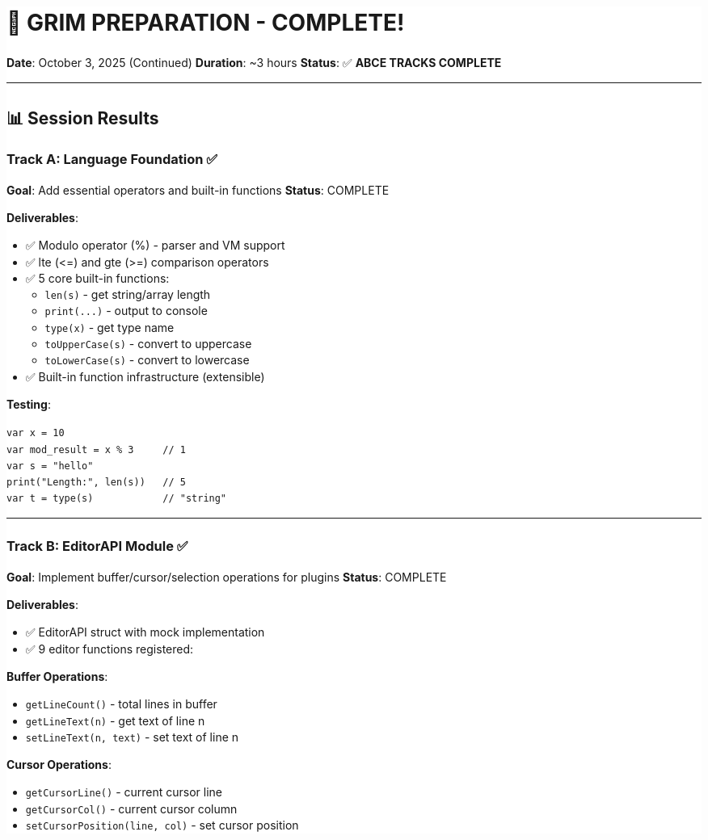 # 🎯 GRIM PREPARATION - COMPLETE!

**Date**: October 3, 2025 (Continued)
**Duration**: ~3 hours
**Status**: ✅ **ABCE TRACKS COMPLETE**

---

## 📊 Session Results

### Track A: Language Foundation ✅
**Goal**: Add essential operators and built-in functions
**Status**: COMPLETE

**Deliverables**:
- ✅ Modulo operator (%) - parser and VM support
- ✅ lte (<=) and gte (>=) comparison operators
- ✅ 5 core built-in functions:
  - `len(s)` - get string/array length
  - `print(...)` - output to console
  - `type(x)` - get type name
  - `toUpperCase(s)` - convert to uppercase
  - `toLowerCase(s)` - convert to lowercase
- ✅ Built-in function infrastructure (extensible)

**Testing**:
```ghostlang
var x = 10
var mod_result = x % 3     // 1
var s = "hello"
print("Length:", len(s))   // 5
var t = type(s)            // "string"
```

---

### Track B: EditorAPI Module ✅
**Goal**: Implement buffer/cursor/selection operations for plugins
**Status**: COMPLETE

**Deliverables**:
- ✅ EditorAPI struct with mock implementation
- ✅ 9 editor functions registered:

**Buffer Operations**:
- `getLineCount()` - total lines in buffer
- `getLineText(n)` - get text of line n
- `setLineText(n, text)` - set text of line n

**Cursor Operations**:
- `getCursorLine()` - current cursor line
- `getCursorCol()` - current cursor column
- `setCursorPosition(line, col)` - set cursor position
